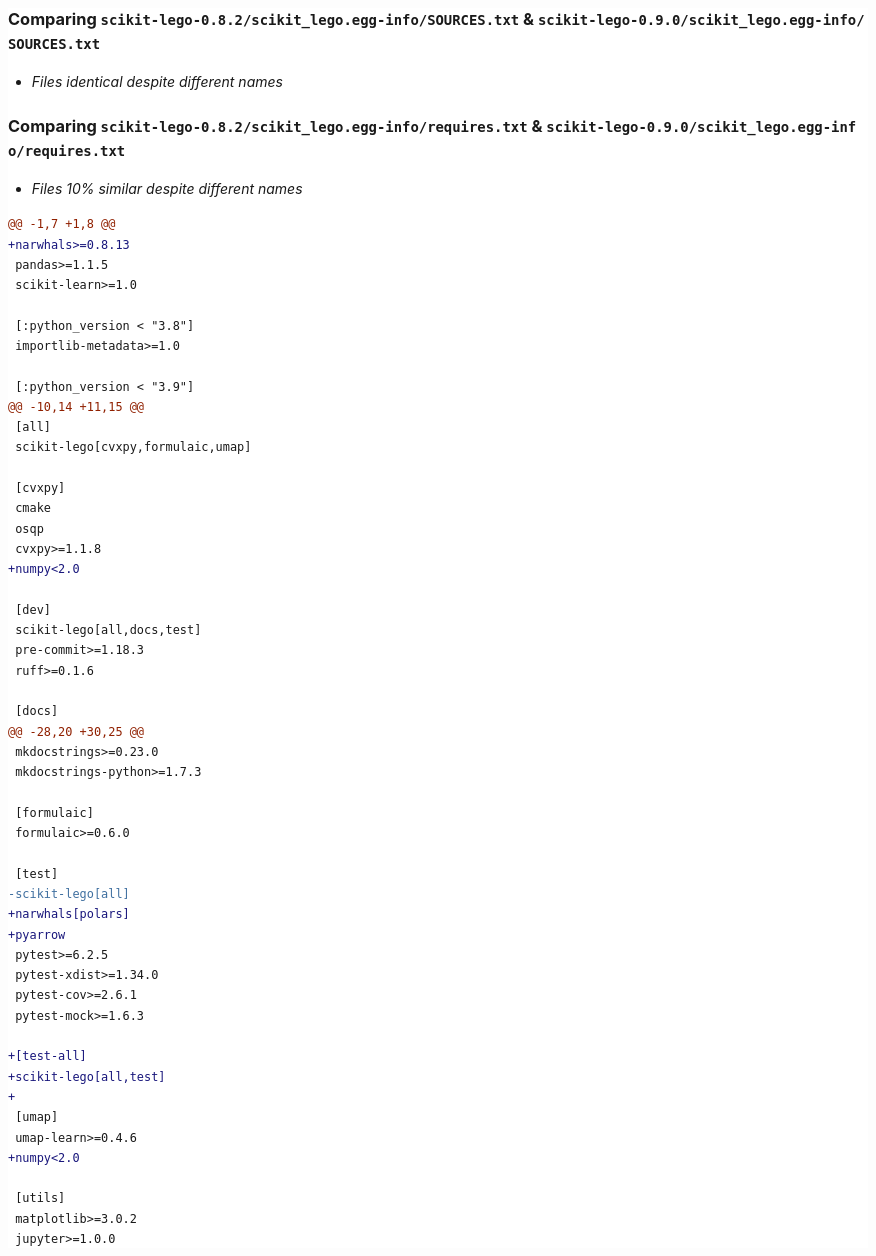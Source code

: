 ### Comparing `scikit-lego-0.8.2/scikit_lego.egg-info/SOURCES.txt` & `scikit-lego-0.9.0/scikit_lego.egg-info/SOURCES.txt`

 * *Files identical despite different names*

### Comparing `scikit-lego-0.8.2/scikit_lego.egg-info/requires.txt` & `scikit-lego-0.9.0/scikit_lego.egg-info/requires.txt`

 * *Files 10% similar despite different names*

```diff
@@ -1,7 +1,8 @@
+narwhals>=0.8.13
 pandas>=1.1.5
 scikit-learn>=1.0
 
 [:python_version < "3.8"]
 importlib-metadata>=1.0
 
 [:python_version < "3.9"]
@@ -10,14 +11,15 @@
 [all]
 scikit-lego[cvxpy,formulaic,umap]
 
 [cvxpy]
 cmake
 osqp
 cvxpy>=1.1.8
+numpy<2.0
 
 [dev]
 scikit-lego[all,docs,test]
 pre-commit>=1.18.3
 ruff>=0.1.6
 
 [docs]
@@ -28,20 +30,25 @@
 mkdocstrings>=0.23.0
 mkdocstrings-python>=1.7.3
 
 [formulaic]
 formulaic>=0.6.0
 
 [test]
-scikit-lego[all]
+narwhals[polars]
+pyarrow
 pytest>=6.2.5
 pytest-xdist>=1.34.0
 pytest-cov>=2.6.1
 pytest-mock>=1.6.3
 
+[test-all]
+scikit-lego[all,test]
+
 [umap]
 umap-learn>=0.4.6
+numpy<2.0
 
 [utils]
 matplotlib>=3.0.2
 jupyter>=1.0.0
```